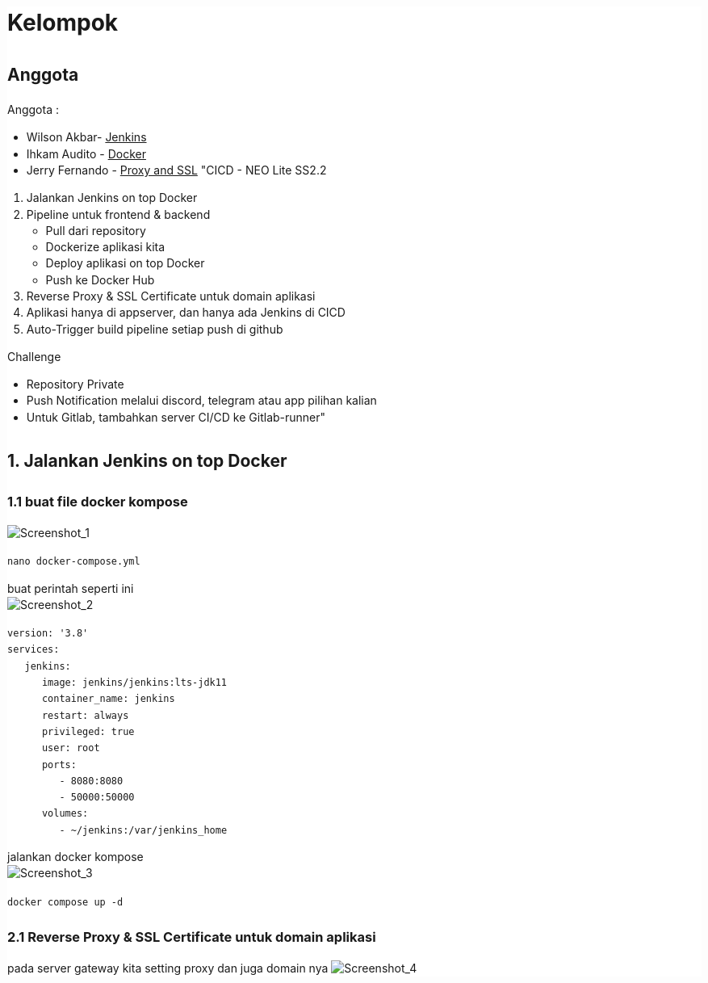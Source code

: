# Kelompok
## Anggota
Anggota :
* Wilson Akbar- [Jenkins](https://github.com/wilsonakbar/Tasks-Dumbways-WilsonAkbar/blob/e432242f98d8c761809e81ef3b00a3a899cd8d6f/Kelompok.md)
* Ihkam Audito - [Docker](https://github.com/DitoIhkam/devops17-dumbways-ihkam-audito/blob/eb1a211354d6126e6ef722b8466a96a030391dc4/Stage%202/Week%202%20Kelompok%20Docker.md)
* Jerry Fernando - [Proxy and SSL](https://github.com/jerryfernando/devops18-dumbways-JeriFernando/blob/46692dec73909547dcfbd670b96efdaf6a100dc5/stage-2/week-2/proxy-and-SSL/readme.md)
"CICD - NEO Lite SS2.2

1. Jalankan Jenkins on top Docker
2. Pipeline untuk frontend & backend
     - Pull dari repository
     - Dockerize aplikasi kita
     - Deploy aplikasi on top Docker
     - Push ke Docker Hub
3. Reverse Proxy & SSL Certificate untuk domain aplikasi
4. Aplikasi hanya di appserver, dan hanya ada Jenkins di CICD
5. Auto-Trigger build pipeline setiap push di github

Challenge
- Repository Private
- Push Notification melalui discord, telegram atau app pilihan kalian
- Untuk Gitlab, tambahkan server CI/CD ke Gitlab-runner"						
## 1. Jalankan Jenkins on top Docker
### 1.1 buat file docker kompose
![Screenshot_1](https://github.com/wilsonakbar/devops18-dumbways-WilsonAkbar/assets/132327628/0ffd0719-8a69-47d9-8e66-d0f37e284685)
```
nano docker-compose.yml
```
buat perintah seperti ini  
![Screenshot_2](https://github.com/wilsonakbar/devops18-dumbways-WilsonAkbar/assets/132327628/e7c57a2f-b026-40f2-a1ad-623062f9a572)
```
version: '3.8'
services:
   jenkins:
      image: jenkins/jenkins:lts-jdk11
      container_name: jenkins
      restart: always
      privileged: true
      user: root
      ports:
         - 8080:8080
         - 50000:50000
      volumes:
         - ~/jenkins:/var/jenkins_home
```
jalankan docker kompose  
![Screenshot_3](https://github.com/wilsonakbar/devops18-dumbways-WilsonAkbar/assets/132327628/2b59120e-30d1-425a-8570-8e9449234902)
```
docker compose up -d
```
### 2.1 Reverse Proxy & SSL Certificate untuk domain aplikasi
pada server gateway kita setting proxy dan juga domain nya
![Screenshot_4](https://github.com/wilsonakbar/devops18-dumbways-WilsonAkbar/assets/132327628/2a7bb83f-be8f-408d-a219-1249f3fec014)
```
```